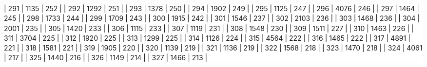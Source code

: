 | 291  |   1135    |     252     |
| 292  |   1292    |     251     |
| 293  |   1378    |     250     |
| 294  |   1902    |     249     |
| 295  |   1125    |     247     |
| 296  |   4076    |     246     |
| 297  |   1464    |     245     |
| 298  |   1733    |     244     |
| 299  |   1709    |     243     |
| 300  |   1915    |     242     |
| 301  |   1546    |     237     |
| 302  |   2103    |     236     |
| 303  |   1468    |     236     |
| 304  |   2001    |     235     |
| 305  |   1420    |     233     |
| 306  |   1115    |     233     |
| 307  |   1119    |     231     |
| 308  |   1548    |     230     |
| 309  |   1511    |     227     |
| 310  |   1463    |     226     |
| 311  |   3704    |     225     |
| 312  |   1920    |     225     |
| 313  |   1299    |     225     |
| 314  |   1126    |     224     |
| 315  |   4564    |     222     |
| 316  |   1465    |     222     |
| 317  |   4891    |     221     |
| 318  |   1581    |     221     |
| 319  |   1905    |     220     |
| 320  |   1139    |     219     |
| 321  |   1136    |     219     |
| 322  |   1568    |     218     |
| 323  |   1470    |     218     |
| 324  |   4061    |     217     |
| 325  |   1440    |     216     |
| 326  |   1149    |     214     |
| 327  |   1466    |     213     |